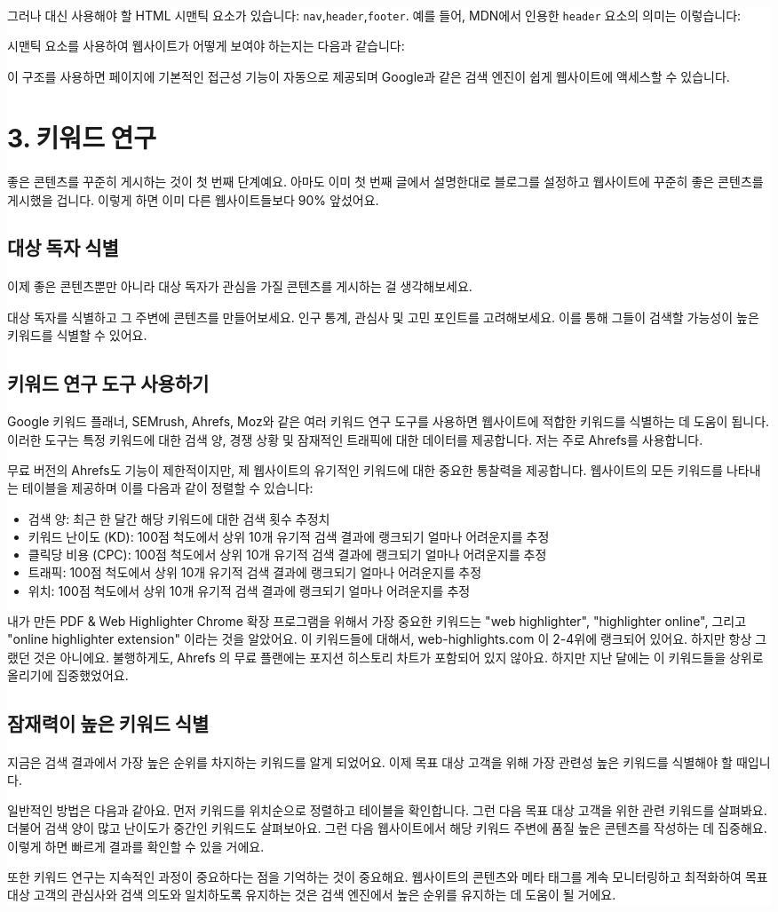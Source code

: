 <div class="content-ad"></div>

그러나 대신 사용해야 할 HTML 시맨틱 요소가 있습니다: `nav`,`header`,`footer`. 예를 들어, MDN에서 인용한 `header` 요소의 의미는 이렇습니다:

시맨틱 요소를 사용하여 웹사이트가 어떻게 보여야 하는지는 다음과 같습니다:

이 구조를 사용하면 페이지에 기본적인 접근성 기능이 자동으로 제공되며 Google과 같은 검색 엔진이 쉽게 웹사이트에 액세스할 수 있습니다.

# 3. 키워드 연구

<div class="content-ad"></div>

좋은 콘텐츠를 꾸준히 게시하는 것이 첫 번째 단계예요. 아마도 이미 첫 번째 글에서 설명한대로 블로그를 설정하고 웹사이트에 꾸준히 좋은 콘텐츠를 게시했을 겁니다. 이렇게 하면 이미 다른 웹사이트들보다 90% 앞섰어요.

## 대상 독자 식별

이제 좋은 콘텐츠뿐만 아니라 대상 독자가 관심을 가질 콘텐츠를 게시하는 걸 생각해보세요.

대상 독자를 식별하고 그 주변에 콘텐츠를 만들어보세요. 인구 통계, 관심사 및 고민 포인트를 고려해보세요. 이를 통해 그들이 검색할 가능성이 높은 키워드를 식별할 수 있어요.

<div class="content-ad"></div>

## 키워드 연구 도구 사용하기

Google 키워드 플래너, SEMrush, Ahrefs, Moz와 같은 여러 키워드 연구 도구를 사용하면 웹사이트에 적합한 키워드를 식별하는 데 도움이 됩니다. 이러한 도구는 특정 키워드에 대한 검색 양, 경쟁 상황 및 잠재적인 트래픽에 대한 데이터를 제공합니다. 저는 주로 Ahrefs를 사용합니다.

무료 버전의 Ahrefs도 기능이 제한적이지만, 제 웹사이트의 유기적인 키워드에 대한 중요한 통찰력을 제공합니다. 웹사이트의 모든 키워드를 나타내는 테이블을 제공하며 이를 다음과 같이 정렬할 수 있습니다:

- 검색 양: 최근 한 달간 해당 키워드에 대한 검색 횟수 추정치
- 키워드 난이도 (KD): 100점 척도에서 상위 10개 유기적 검색 결과에 랭크되기 얼마나 어려운지를 추정
- 클릭당 비용 (CPC): 100점 척도에서 상위 10개 유기적 검색 결과에 랭크되기 얼마나 어려운지를 추정
- 트래픽: 100점 척도에서 상위 10개 유기적 검색 결과에 랭크되기 얼마나 어려운지를 추정
- 위치: 100점 척도에서 상위 10개 유기적 검색 결과에 랭크되기 얼마나 어려운지를 추정

<div class="content-ad"></div>

내가 만든 PDF & Web Highlighter Chrome 확장 프로그램을 위해서 가장 중요한 키워드는 "web highlighter", "highlighter online", 그리고 "online highlighter extension" 이라는 것을 알았어요. 이 키워드들에 대해서, web-highlights.com 이 2-4위에 랭크되어 있어요. 하지만 항상 그랬던 것은 아니에요. 불행하게도, Ahrefs 의 무료 플랜에는 포지션 히스토리 차트가 포함되어 있지 않아요. 하지만 지난 달에는 이 키워드들을 상위로 올리기에 집중했었어요.

## 잠재력이 높은 키워드 식별

<div class="content-ad"></div>

지금은 검색 결과에서 가장 높은 순위를 차지하는 키워드를 알게 되었어요. 이제 목표 대상 고객을 위해 가장 관련성 높은 키워드를 식별해야 할 때입니다.

일반적인 방법은 다음과 같아요. 먼저 키워드를 위치순으로 정렬하고 테이블을 확인합니다. 그런 다음 목표 대상 고객을 위한 관련 키워드를 살펴봐요. 더불어 검색 양이 많고 난이도가 중간인 키워드도 살펴보아요. 그런 다음 웹사이트에서 해당 키워드 주변에 품질 높은 콘텐츠를 작성하는 데 집중해요. 이렇게 하면 빠르게 결과를 확인할 수 있을 거에요.

또한 키워드 연구는 지속적인 과정이 중요하다는 점을 기억하는 것이 중요해요. 웹사이트의 콘텐츠와 메타 태그를 계속 모니터링하고 최적화하여 목표 대상 고객의 관심사와 검색 의도와 일치하도록 유지하는 것은 검색 엔진에서 높은 순위를 유지하는 데 도움이 될 거에요.
